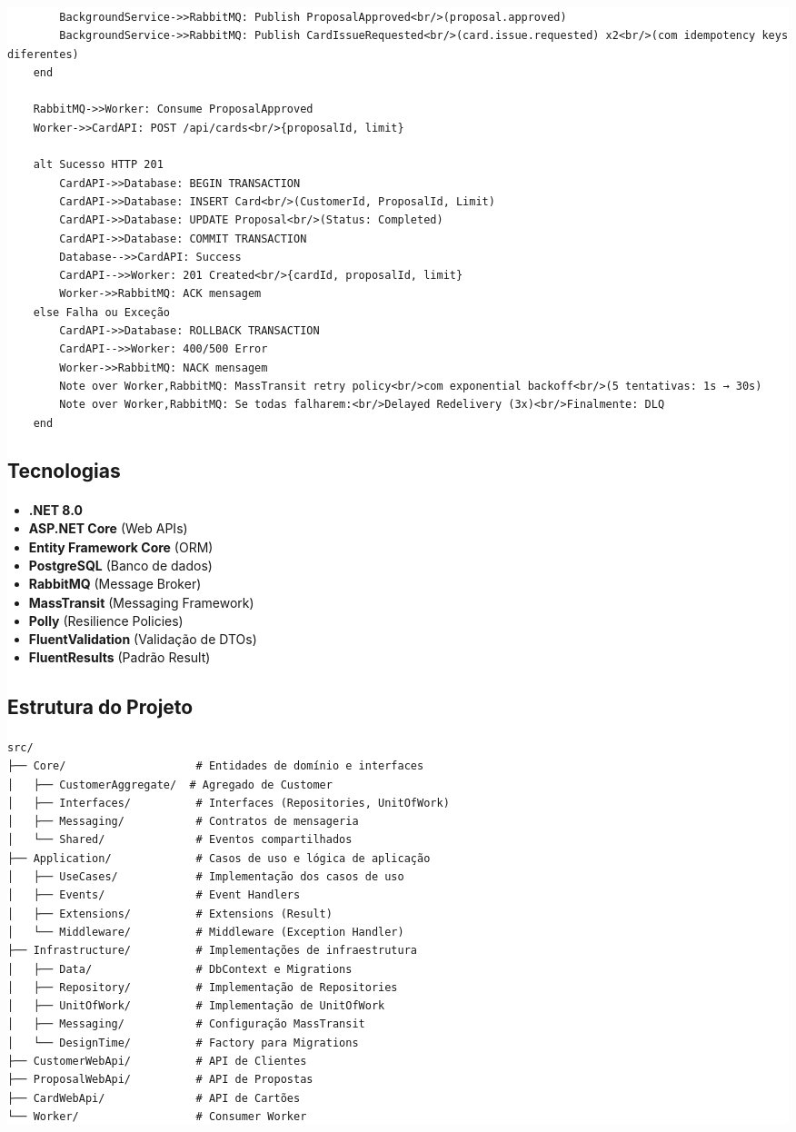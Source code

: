 ```mermaid
        BackgroundService->>RabbitMQ: Publish ProposalApproved<br/>(proposal.approved)
        BackgroundService->>RabbitMQ: Publish CardIssueRequested<br/>(card.issue.requested) x2<br/>(com idempotency keys diferentes)
    end

    RabbitMQ->>Worker: Consume ProposalApproved
    Worker->>CardAPI: POST /api/cards<br/>{proposalId, limit}
    
    alt Sucesso HTTP 201
        CardAPI->>Database: BEGIN TRANSACTION
        CardAPI->>Database: INSERT Card<br/>(CustomerId, ProposalId, Limit)
        CardAPI->>Database: UPDATE Proposal<br/>(Status: Completed)
        CardAPI->>Database: COMMIT TRANSACTION
        Database-->>CardAPI: Success
        CardAPI-->>Worker: 201 Created<br/>{cardId, proposalId, limit}
        Worker->>RabbitMQ: ACK mensagem
    else Falha ou Exceção
        CardAPI->>Database: ROLLBACK TRANSACTION
        CardAPI-->>Worker: 400/500 Error
        Worker->>RabbitMQ: NACK mensagem
        Note over Worker,RabbitMQ: MassTransit retry policy<br/>com exponential backoff<br/>(5 tentativas: 1s → 30s)
        Note over Worker,RabbitMQ: Se todas falharem:<br/>Delayed Redelivery (3x)<br/>Finalmente: DLQ
    end
```

## Tecnologias

- **.NET 8.0**
- **ASP.NET Core** (Web APIs)
- **Entity Framework Core** (ORM)
- **PostgreSQL** (Banco de dados)
- **RabbitMQ** (Message Broker)
- **MassTransit** (Messaging Framework)
- **Polly** (Resilience Policies)
- **FluentValidation** (Validação de DTOs)
- **FluentResults** (Padrão Result)

## Estrutura do Projeto

```
src/
├── Core/                    # Entidades de domínio e interfaces
│   ├── CustomerAggregate/  # Agregado de Customer
│   ├── Interfaces/          # Interfaces (Repositories, UnitOfWork)
│   ├── Messaging/           # Contratos de mensageria
│   └── Shared/              # Eventos compartilhados
├── Application/             # Casos de uso e lógica de aplicação
│   ├── UseCases/            # Implementação dos casos de uso
│   ├── Events/              # Event Handlers
│   ├── Extensions/          # Extensions (Result)
│   └── Middleware/          # Middleware (Exception Handler)
├── Infrastructure/          # Implementações de infraestrutura
│   ├── Data/                # DbContext e Migrations
│   ├── Repository/          # Implementação de Repositories
│   ├── UnitOfWork/          # Implementação de UnitOfWork
│   ├── Messaging/           # Configuração MassTransit
│   └── DesignTime/          # Factory para Migrations
├── CustomerWebApi/          # API de Clientes
├── ProposalWebApi/          # API de Propostas
├── CardWebApi/              # API de Cartões
└── Worker/                  # Consumer Worker
```